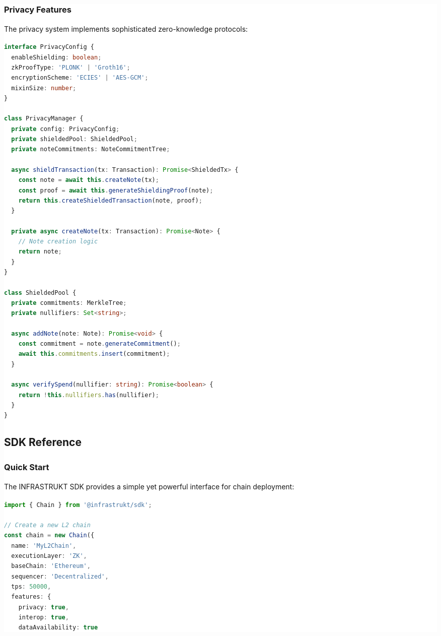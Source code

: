 ### Privacy Features

The privacy system implements sophisticated zero-knowledge protocols:

```typescript
interface PrivacyConfig {
  enableShielding: boolean;
  zkProofType: 'PLONK' | 'Groth16';
  encryptionScheme: 'ECIES' | 'AES-GCM';
  mixinSize: number;
}

class PrivacyManager {
  private config: PrivacyConfig;
  private shieldedPool: ShieldedPool;
  private noteCommitments: NoteCommitmentTree;

  async shieldTransaction(tx: Transaction): Promise<ShieldedTx> {
    const note = await this.createNote(tx);
    const proof = await this.generateShieldingProof(note);
    return this.createShieldedTransaction(note, proof);
  }

  private async createNote(tx: Transaction): Promise<Note> {
    // Note creation logic
    return note;
  }
}

class ShieldedPool {
  private commitments: MerkleTree;
  private nullifiers: Set<string>;

  async addNote(note: Note): Promise<void> {
    const commitment = note.generateCommitment();
    await this.commitments.insert(commitment);
  }

  async verifySpend(nullifier: string): Promise<boolean> {
    return !this.nullifiers.has(nullifier);
  }
}
```

## SDK Reference

### Quick Start

The INFRASTRUKT SDK provides a simple yet powerful interface for chain deployment:

```typescript
import { Chain } from '@infrastrukt/sdk';

// Create a new L2 chain
const chain = new Chain({
  name: 'MyL2Chain',
  executionLayer: 'ZK',
  baseChain: 'Ethereum',
  sequencer: 'Decentralized',
  tps: 50000,
  features: {
    privacy: true,
    interop: true,
    dataAvailability: true
```